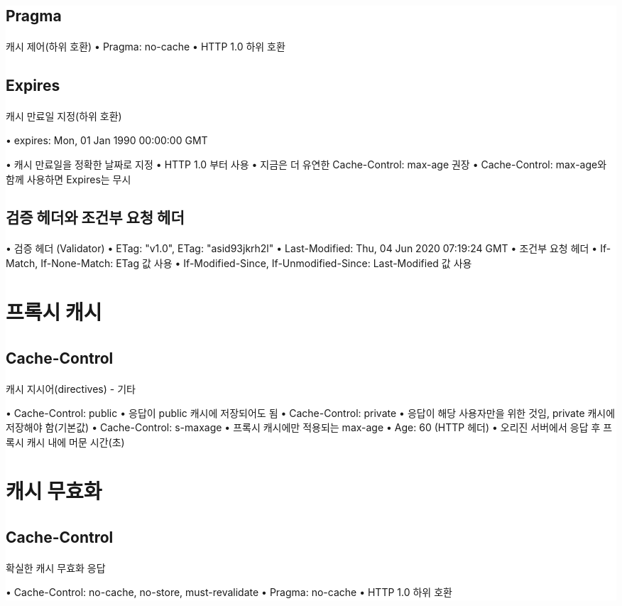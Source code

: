 
## Pragma
캐시 제어(하위 호환)
• Pragma: no-cache
• HTTP 1.0 하위 호환


## Expires
캐시 만료일 지정(하위 호환)

• expires: Mon, 01 Jan 1990 00:00:00 GMT

• 캐시 만료일을 정확한 날짜로 지정
• HTTP 1.0 부터 사용
• 지금은 더 유연한 Cache-Control: max-age 권장
• Cache-Control: max-age와 함께 사용하면 Expires는 무시


## 검증 헤더와 조건부 요청 헤더

• 검증 헤더 (Validator) 
  • ETag: "v1.0", ETag: "asid93jkrh2l"
  • Last-Modified: Thu, 04 Jun 2020 07:19:24 GMT
• 조건부 요청 헤더
  • If-Match, If-None-Match: ETag 값 사용
  • If-Modified-Since, If-Unmodified-Since: Last-Modified 값 사용


# 프록시 캐시

## Cache-Control
캐시 지시어(directives) - 기타

• Cache-Control: public 
  • 응답이 public 캐시에 저장되어도 됨
• Cache-Control: private 
  • 응답이 해당 사용자만을 위한 것임, private 캐시에 저장해야 함(기본값)
• Cache-Control: s-maxage 
  • 프록시 캐시에만 적용되는 max-age
• Age: 60 (HTTP 헤더)
  • 오리진 서버에서 응답 후 프록시 캐시 내에 머문 시간(초)

# 캐시 무효화

## Cache-Control
확실한 캐시 무효화 응답

• Cache-Control: no-cache, no-store, must-revalidate 
• Pragma: no-cache 
  • HTTP 1.0 하위 호환
